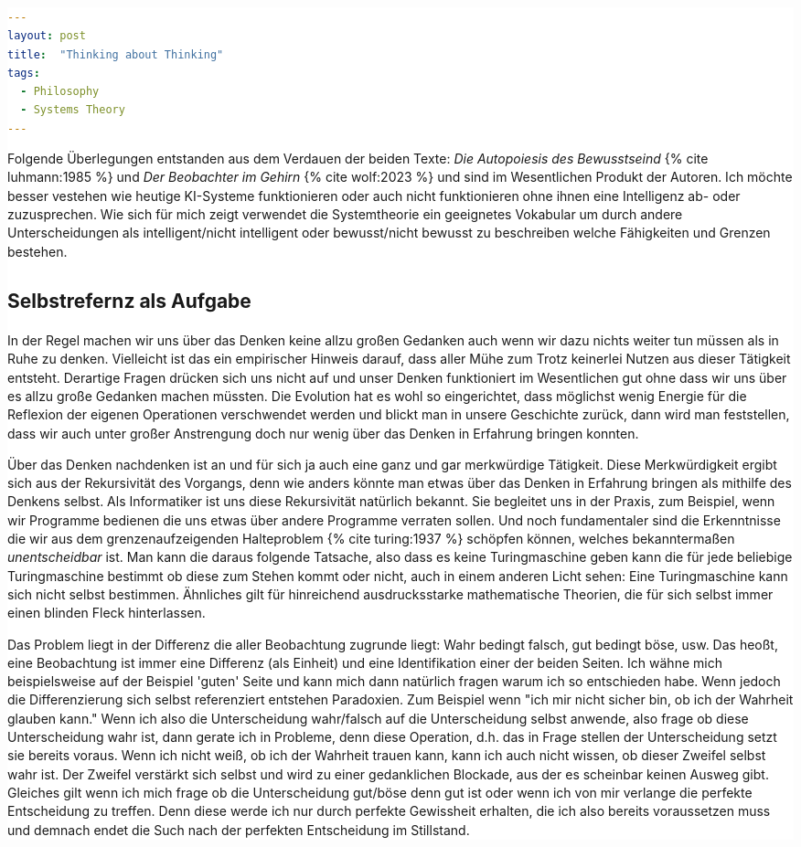 ```yaml
---
layout: post
title:  "Thinking about Thinking"
tags: 
  - Philosophy
  - Systems Theory
---
```


Folgende Überlegungen entstanden aus dem Verdauen der beiden Texte: *Die Autopoiesis des Bewusstseind* {% cite luhmann:1985 %} und *Der Beobachter im Gehirn* {% cite wolf:2023 %} und sind im Wesentlichen Produkt der Autoren.
Ich möchte besser vestehen wie heutige KI-Systeme funktionieren oder auch nicht funktionieren ohne ihnen eine Intelligenz ab- oder zuzusprechen.
Wie sich für mich zeigt verwendet die Systemtheorie ein geeignetes Vokabular um durch andere Unterscheidungen als intelligent/nicht intelligent oder bewusst/nicht bewusst zu beschreiben welche Fähigkeiten und Grenzen bestehen.

## Selbstrefernz als Aufgabe

In der Regel machen wir uns über das Denken keine allzu großen Gedanken auch wenn wir dazu nichts weiter tun müssen als in Ruhe zu denken. 
Vielleicht ist das ein empirischer Hinweis darauf, dass aller Mühe zum Trotz keinerlei Nutzen aus dieser Tätigkeit entsteht.
Derartige Fragen drücken sich uns nicht auf und unser Denken funktioniert im Wesentlichen gut ohne dass wir uns über es allzu große Gedanken machen müssten.
Die Evolution hat es wohl so eingerichtet, dass möglichst wenig Energie für die Reflexion der eigenen Operationen verschwendet werden und blickt man in unsere Geschichte zurück, dann wird man feststellen, dass wir auch unter großer Anstrengung doch nur wenig über das Denken in Erfahrung bringen konnten.

Über das Denken nachdenken ist an und für sich ja auch eine ganz und gar merkwürdige Tätigkeit.
Diese Merkwürdigkeit ergibt sich aus der Rekursivität des Vorgangs, denn wie anders könnte man etwas über das Denken in Erfahrung bringen als mithilfe des Denkens selbst.
Als Informatiker ist uns diese Rekursivität natürlich bekannt.
Sie begleitet uns in der Praxis, zum Beispiel, wenn wir Programme bedienen die uns etwas über andere Programme verraten sollen. 
Und noch fundamentaler sind die Erkenntnisse die wir aus dem grenzenaufzeigenden Halteproblem {% cite turing:1937 %} schöpfen können, welches bekanntermaßen *unentscheidbar* ist.
Man kann die daraus folgende Tatsache, also dass es keine Turingmaschine geben kann die für jede beliebige Turingmaschine bestimmt ob diese zum Stehen kommt oder nicht, auch in einem anderen Licht sehen: Eine Turingmaschine kann sich nicht selbst bestimmen.
Ähnliches gilt für hinreichend ausdrucksstarke mathematische Theorien, die für sich selbst immer einen blinden Fleck hinterlassen.

Das Problem liegt in der Differenz die aller Beobachtung zugrunde liegt: Wahr bedingt falsch, gut bedingt böse, usw.
Das heoßt, eine Beobachtung ist immer eine Differenz (als Einheit) und eine Identifikation einer der beiden Seiten.
Ich wähne mich beispielsweise auf der Beispiel 'guten' Seite und kann mich dann natürlich fragen warum ich so entschieden habe.
Wenn jedoch die Differenzierung sich selbst referenziert entstehen Paradoxien.
Zum Beispiel wenn "ich mir nicht sicher bin, ob ich der Wahrheit glauben kann."
Wenn ich also die Unterscheidung wahr/falsch auf die Unterscheidung selbst anwende, also frage ob diese Unterscheidung wahr ist, dann gerate ich in Probleme, denn diese Operation, d.h. das in Frage stellen der Unterscheidung setzt sie bereits voraus.
Wenn ich nicht weiß, ob ich der Wahrheit trauen kann, kann ich auch nicht wissen, ob dieser Zweifel selbst wahr ist.
Der Zweifel verstärkt sich selbst und wird zu einer gedanklichen Blockade, aus der es scheinbar keinen Ausweg gibt.
Gleiches gilt wenn ich mich frage ob die Unterscheidung gut/böse denn gut ist oder wenn ich von mir verlange die perfekte Entscheidung zu treffen.
Denn diese werde ich nur durch perfekte Gewissheit erhalten, die ich also bereits voraussetzen muss und demnach endet die Such nach der perfekten Entscheidung im Stillstand.